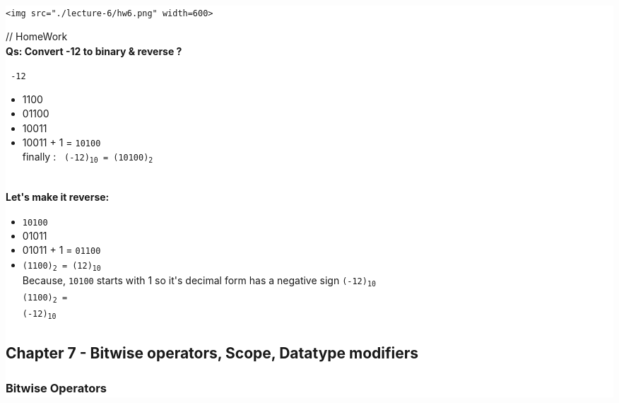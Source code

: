     <img src="./lecture-6/hw6.png" width=600>
</figure>

// HomeWork <br>
<b>Qs: Convert -12 to binary & reverse ?</b>

<code>&nbsp;-12</code> <br>

- 1100
- 01100
- 10011
- 10011 + 1 = <code>10100</code>
  <br>finally : &nbsp; <code>(-12)<sub>10</sub> = (10100)<sub>2</sub></code>

<br> <b>Let's make it reverse:</b>

- <code>10100</code>
- 01011
- 01011 + 1 = <code>01100</code>
- <code>(1100)<sub>2</sub> = (12)<sub>10</sub></code>
  <br> Because, <code>10100</code> starts with 1 so it's decimal form has a negative sign <code>(-12)<sub>10</sub></code> <br>
  <code>(1100)<sub>2</sub> = (-12)<sub>10</sub></code>

## Chapter 7 - Bitwise operators, Scope, Datatype modifiers

### Bitwise Operators
